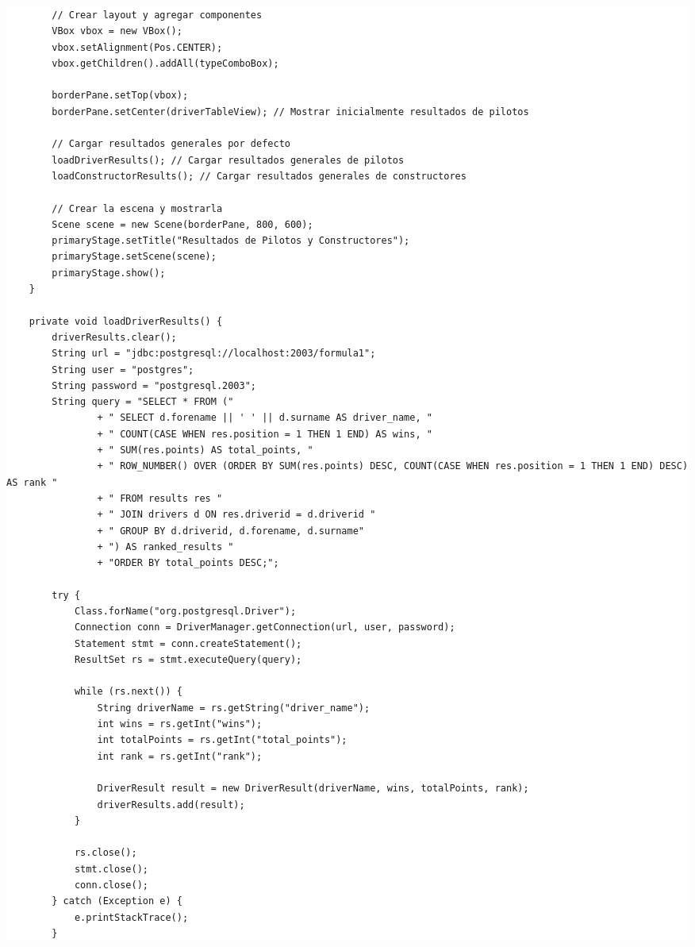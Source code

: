             // Crear layout y agregar componentes
            VBox vbox = new VBox();
            vbox.setAlignment(Pos.CENTER);
            vbox.getChildren().addAll(typeComboBox);
    
            borderPane.setTop(vbox);
            borderPane.setCenter(driverTableView); // Mostrar inicialmente resultados de pilotos
    
            // Cargar resultados generales por defecto
            loadDriverResults(); // Cargar resultados generales de pilotos
            loadConstructorResults(); // Cargar resultados generales de constructores
    
            // Crear la escena y mostrarla
            Scene scene = new Scene(borderPane, 800, 600);
            primaryStage.setTitle("Resultados de Pilotos y Constructores");
            primaryStage.setScene(scene);
            primaryStage.show();
        }
    
        private void loadDriverResults() {
            driverResults.clear();
            String url = "jdbc:postgresql://localhost:2003/formula1";
            String user = "postgres";
            String password = "postgresql.2003";
            String query = "SELECT * FROM ("
                    + " SELECT d.forename || ' ' || d.surname AS driver_name, "
                    + " COUNT(CASE WHEN res.position = 1 THEN 1 END) AS wins, "
                    + " SUM(res.points) AS total_points, "
                    + " ROW_NUMBER() OVER (ORDER BY SUM(res.points) DESC, COUNT(CASE WHEN res.position = 1 THEN 1 END) DESC) AS rank "
                    + " FROM results res "
                    + " JOIN drivers d ON res.driverid = d.driverid "
                    + " GROUP BY d.driverid, d.forename, d.surname"
                    + ") AS ranked_results "
                    + "ORDER BY total_points DESC;";
    
            try {
                Class.forName("org.postgresql.Driver");
                Connection conn = DriverManager.getConnection(url, user, password);
                Statement stmt = conn.createStatement();
                ResultSet rs = stmt.executeQuery(query);
    
                while (rs.next()) {
                    String driverName = rs.getString("driver_name");
                    int wins = rs.getInt("wins");
                    int totalPoints = rs.getInt("total_points");
                    int rank = rs.getInt("rank");
    
                    DriverResult result = new DriverResult(driverName, wins, totalPoints, rank);
                    driverResults.add(result);
                }
    
                rs.close();
                stmt.close();
                conn.close();
            } catch (Exception e) {
                e.printStackTrace();
            }
    